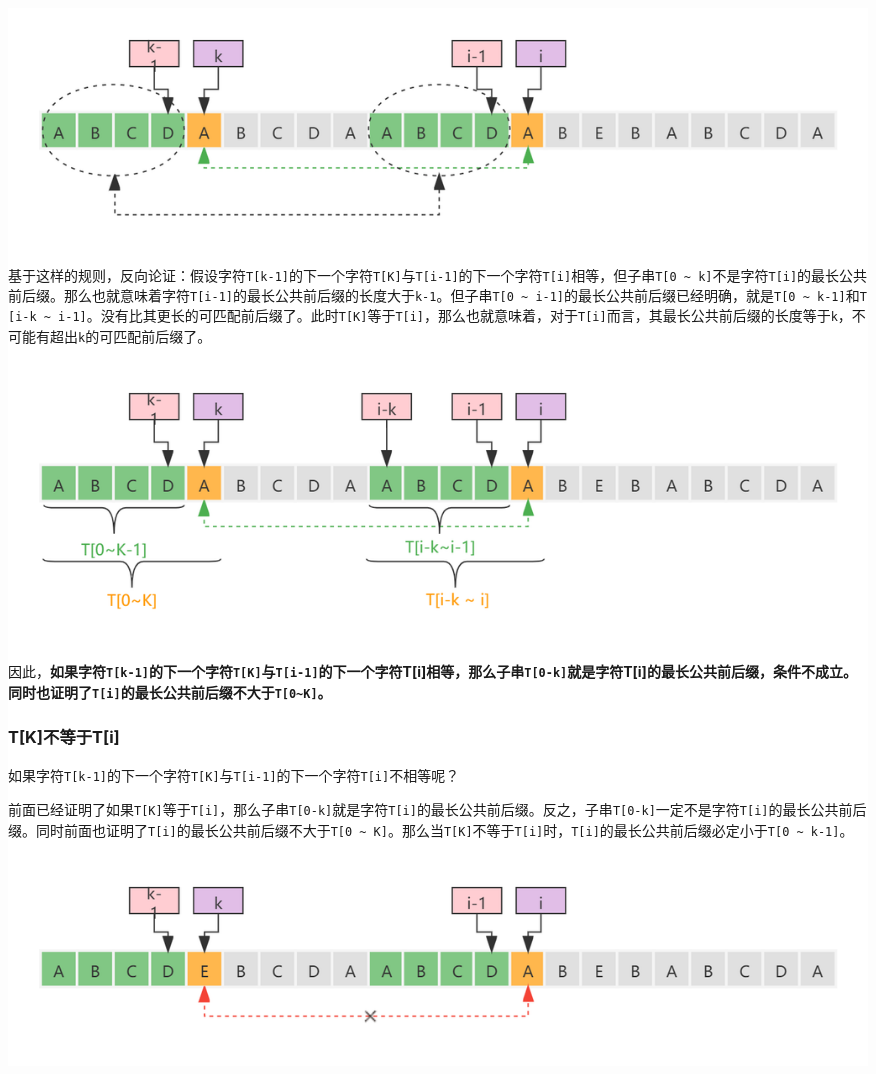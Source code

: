 ![](images/KMP-NEXT-2.png)

基于这样的规则，反向论证：假设字符`T[k-1]`的下一个字符`T[K]`与`T[i-1]`的下一个字符`T[i]`相等，但子串`T[0 ~ k]`不是字符`T[i]`的最长公共前后缀。那么也就意味着字符`T[i-1]`的最长公共前后缀的长度大于`k-1`。但子串`T[0 ~ i-1]`的最长公共前后缀已经明确，就是`T[0 ~ k-1]`和`T[i-k ~ i-1]`。没有比其更长的可匹配前后缀了。此时`T[K]`等于`T[i]`，那么也就意味着，对于`T[i]`而言，其最长公共前后缀的长度等于`k`，不可能有超出`k`的可匹配前后缀了。

![](images/KMP-NEXT-3.png)

因此，**如果字符`T[k-1]`的下一个字符`T[K]`与`T[i-1]`的下一个字符T[i]相等，那么子串`T[0-k]`就是字符T[i]的最长公共前后缀，条件不成立。同时也证明了`T[i]`的最长公共前后缀不大于`T[0~K]`。**

### T[K]不等于T[i]

如果字符`T[k-1]`的下一个字符`T[K]`与`T[i-1]`的下一个字符`T[i]`不相等呢？

前面已经证明了如果`T[K]`等于`T[i]`，那么子串`T[0-k]`就是字符`T[i]`的最长公共前后缀。反之，子串`T[0-k]`一定不是字符`T[i]`的最长公共前后缀。同时前面也证明了`T[i]`的最长公共前后缀不大于`T[0 ~ K]`。那么当`T[K]`不等于`T[i]`时，`T[i]`的最长公共前后缀必定小于`T[0 ~ k-1]`。

![](images/KMP-NEXT-4.png)
